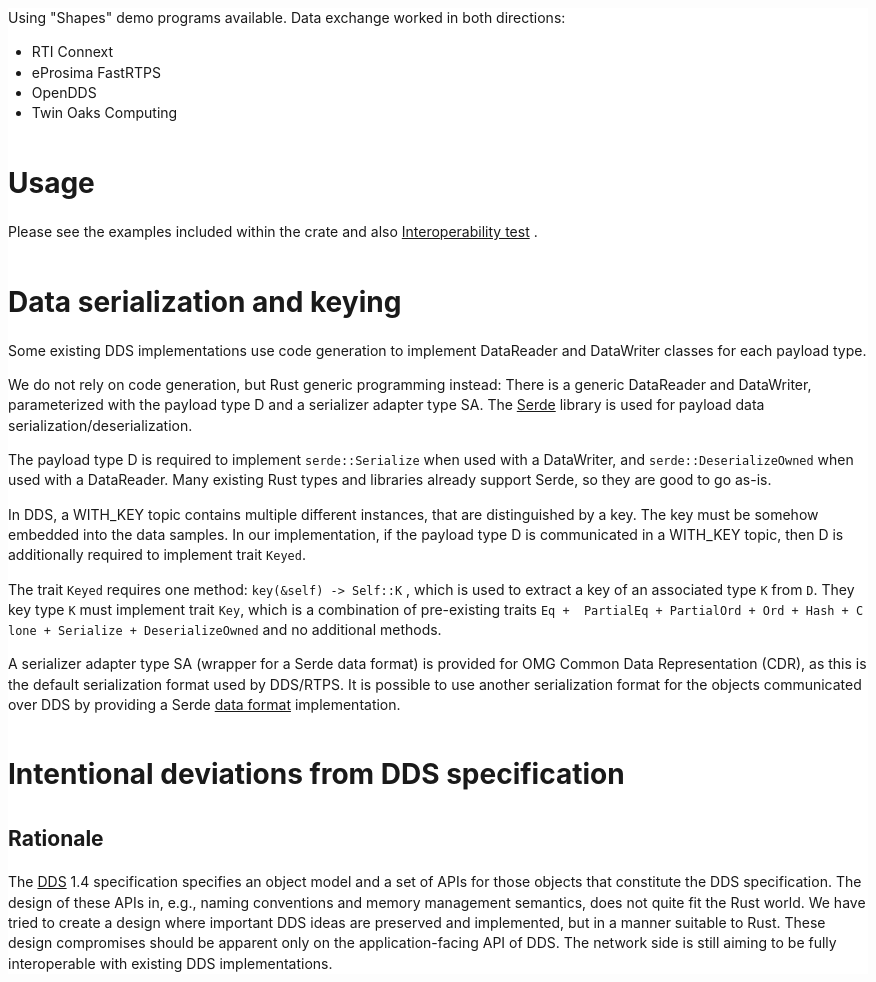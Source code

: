Using "Shapes" demo programs available. Data exchange worked in both directions:

* RTI Connext
* eProsima FastRTPS
* OpenDDS
* Twin Oaks Computing

# Usage

Please see the examples included within the crate and also [Interoperability test](https://github.com/jhelovuo/dds-rtps) .


# Data serialization and keying

Some existing DDS implementations use code generation to implement DataReader and DataWriter classes for each payload type.

We do not rely on code generation, but Rust generic programming instead: There is a generic DataReader and DataWriter, parameterized with the payload type D and a serializer adapter type SA. The [Serde][serde-url] library is used for payload data serialization/deserialization.

The payload type D is required to implement `serde::Serialize` when used with a DataWriter, and 
`serde::DeserializeOwned` when used with a DataReader. Many existing Rust types and libraries already support Serde, so they are good to go as-is.

In DDS, a WITH_KEY topic contains multiple different instances, that are distinguished by a key. The key must be somehow embedded into the data samples. In our implementation, if the payload type D is communicated in a WITH_KEY topic, then D is additionally required to implement trait `Keyed`.

The trait `Keyed` requires one method: `key(&self) -> Self::K` , which is used to extract a key of an associated type `K` from `D`. They key type `K` must implement trait `Key`, which is a combination of pre-existing traits `Eq + 
PartialEq + PartialOrd + Ord + Hash + Clone + Serialize + DeserializeOwned` and no additional methods.

A serializer adapter type SA (wrapper for a Serde data format) is provided for OMG Common Data Representation (CDR), as this is the default serialization format used by DDS/RTPS. It is possible to use another serialization format for the objects communicated over DDS by providing a Serde [data format][serde-data-format-url] implementation.

# Intentional deviations from DDS specification

## Rationale

The [DDS][omg-dds-spec-url] 1.4 specification specifies an object model and a set of APIs for those objects that constitute the DDS specification. The design of these APIs in, e.g., naming conventions and memory management semantics, does not quite fit the Rust world. We have tried to create a design where important DDS ideas are preserved and implemented, but in a manner suitable to Rust. These design compromises should be apparent only on the application-facing API of DDS. The network side is still aiming to be fully interoperable with existing DDS implementations.


[wiki-dds-url]: https://en.wikipedia.org/wiki/Data_Distribution_Service
[omg-rtps-url]: https://www.omg.org/spec/DDSI-RTPS/2.3
[omg-dds-spec-url]: https://www.omg.org/spec/DDS/About-DDS/
[klapeyron-rtps-rs-url]: https://github.com/Klapeyron/rtps-rs
[ros2-url]: https://index.ros.org/doc/ros2/
[metal-io-url]: https://docs.rs/mio/0.6.22/mio/
[serde-url]: https://serde.rs/
[serde-data-format-url]: https://serde.rs/data-format.html
[rustdds-url]: https://atostek.com/en/products/rustdds/
[atostek-url]: https://atostek.com/en/